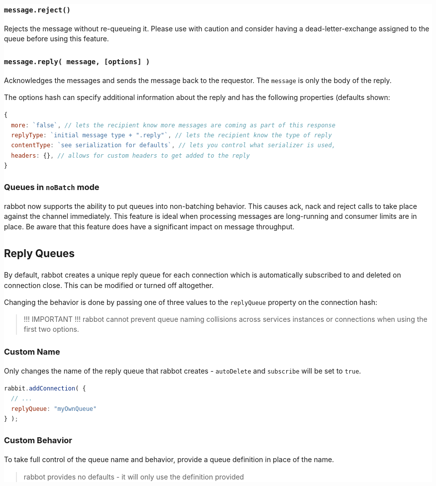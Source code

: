 ### `message.reject()`
Rejects the message without re-queueing it. Please use with caution and consider having a dead-letter-exchange assigned to the queue before using this feature.

### `message.reply( message, [options] )`
Acknowledges the messages and sends the message back to the requestor. The `message` is only the body of the reply.

The options hash can specify additional information about the reply and has the following properties (defaults shown:

```javascript
{
  more: `false`, // lets the recipient know more messages are coming as part of this response
  replyType: `initial message type + ".reply"`, // lets the recipient know the type of reply
  contentType: `see serialization for defaults`, // lets you control what serializer is used,
  headers: {}, // allows for custom headers to get added to the reply
}
```

### Queues in `noBatch` mode
rabbot now supports the ability to put queues into non-batching behavior. This causes ack, nack and reject calls to take place against the channel immediately. This feature is ideal when processing messages are long-running and consumer limits are in place. Be aware that this feature does have a significant impact on message throughput.

## Reply Queues
By default, rabbot creates a unique reply queue for each connection which is automatically subscribed to and deleted on connection close. This can be modified or turned off altogether.

Changing the behavior is done by passing one of three values to the `replyQueue` property on the connection hash:

> !!! IMPORTANT !!! rabbot cannot prevent queue naming collisions across services instances or connections when using the first two options.

### Custom Name
Only changes the name of the reply queue that rabbot creates - `autoDelete` and `subscribe` will be set to `true`.

```javascript
rabbit.addConnection( {
  // ...
  replyQueue: "myOwnQueue"
} );
```

### Custom Behavior
To take full control of the queue name and behavior, provide a queue definition in place of the name.

> rabbot provides no defaults - it will only use the definition provided
